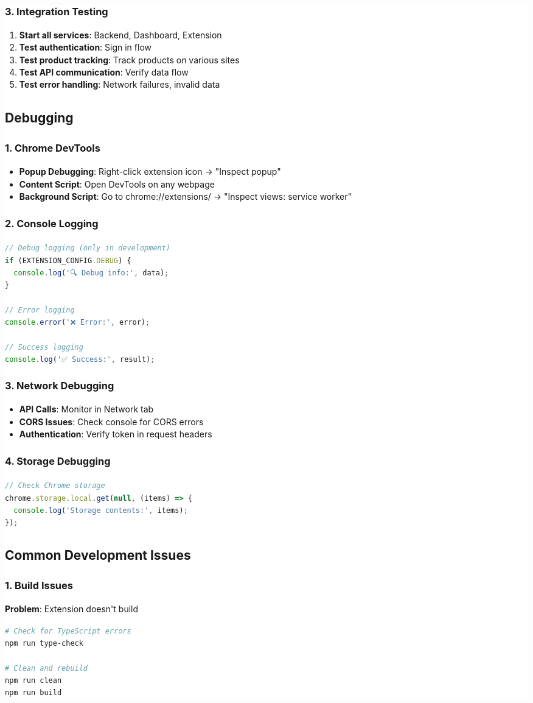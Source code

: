 ### 3. Integration Testing
1. **Start all services**: Backend, Dashboard, Extension
2. **Test authentication**: Sign in flow
3. **Test product tracking**: Track products on various sites
4. **Test API communication**: Verify data flow
5. **Test error handling**: Network failures, invalid data

## Debugging

### 1. Chrome DevTools
- **Popup Debugging**: Right-click extension icon → "Inspect popup"
- **Content Script**: Open DevTools on any webpage
- **Background Script**: Go to chrome://extensions/ → "Inspect views: service worker"

### 2. Console Logging
```typescript
// Debug logging (only in development)
if (EXTENSION_CONFIG.DEBUG) {
  console.log('🔍 Debug info:', data);
}

// Error logging
console.error('❌ Error:', error);

// Success logging
console.log('✅ Success:', result);
```

### 3. Network Debugging
- **API Calls**: Monitor in Network tab
- **CORS Issues**: Check console for CORS errors
- **Authentication**: Verify token in request headers

### 4. Storage Debugging
```typescript
// Check Chrome storage
chrome.storage.local.get(null, (items) => {
  console.log('Storage contents:', items);
});
```

## Common Development Issues

### 1. Build Issues
**Problem**: Extension doesn't build
```bash
# Check for TypeScript errors
npm run type-check

# Clean and rebuild
npm run clean
npm run build
```
